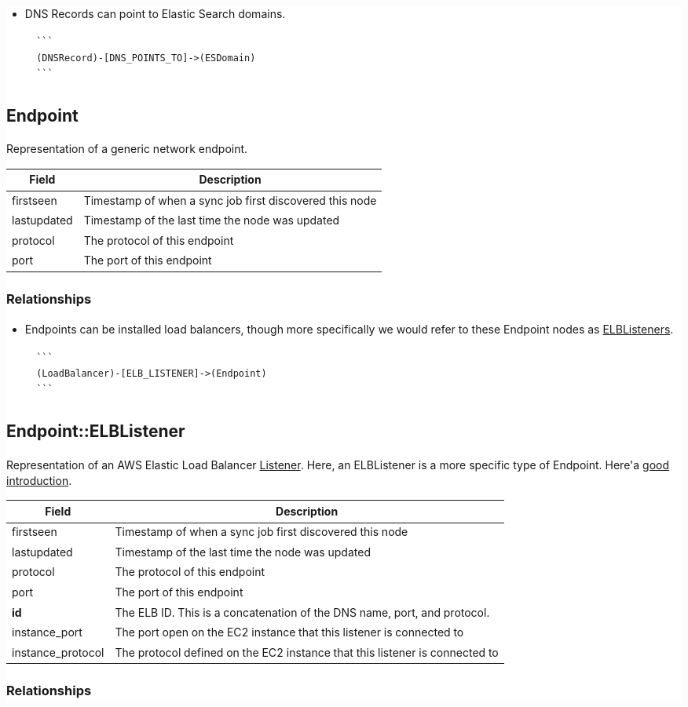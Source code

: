 - DNS Records can point to Elastic Search domains.

        ```
        (DNSRecord)-[DNS_POINTS_TO]->(ESDomain)
        ```

## Endpoint

Representation of a generic network endpoint.

| Field | Description |
|-------|-------------|
| firstseen| Timestamp of when a sync job first discovered this node  |
| lastupdated |  Timestamp of the last time the node was updated |
| protocol | The protocol of this endpoint |
| port | The port of this endpoint |


### Relationships

- Endpoints can be installed load balancers, though more specifically we would refer to these Endpoint nodes as [ELBListeners](#endpoint::elblistener).

        ```
        (LoadBalancer)-[ELB_LISTENER]->(Endpoint)
        ```


## Endpoint::ELBListener

Representation of an AWS Elastic Load Balancer [Listener](https://docs.aws.amazon.com/elasticloadbalancing/latest/APIReference/API_LoadBalancer.html).  Here, an ELBListener is a more specific type of Endpoint.  Here'a [good introduction](https://docs.aws.amazon.com/elasticloadbalancing/2012-06-01/APIReference/Welcome.html).

| Field | Description |
|-------|-------------|
| firstseen| Timestamp of when a sync job first discovered this node  |
| lastupdated |  Timestamp of the last time the node was updated |
| protocol | The protocol of this endpoint |
| port | The port of this endpoint |
| **id** | The ELB ID.  This is a concatenation of the DNS name, port, and protocol. |
| instance\_port | The port open on the EC2 instance that this listener is connected to |
| instance\_protocol | The protocol defined on the EC2 instance that this listener is connected to |


### Relationships
